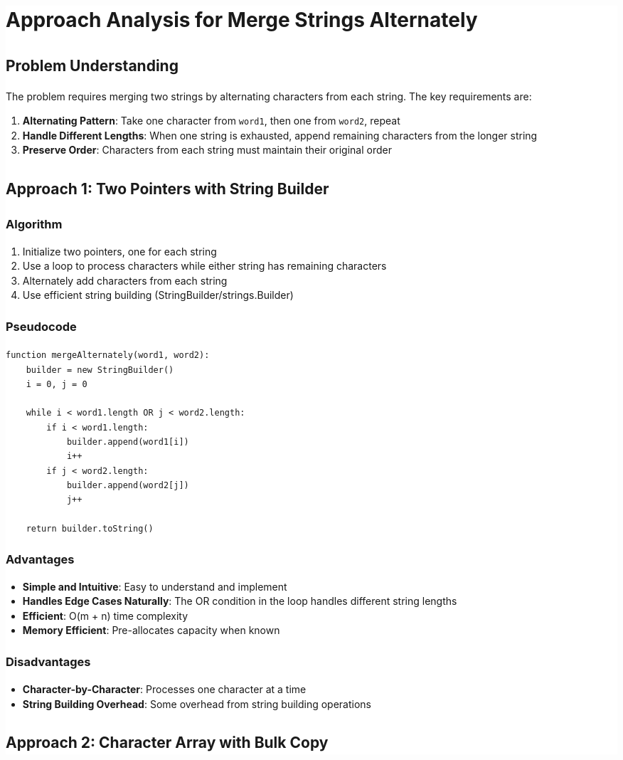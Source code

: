 # Approach Analysis for Merge Strings Alternately

## Problem Understanding

The problem requires merging two strings by alternating characters from each string. The key requirements are:

1. **Alternating Pattern**: Take one character from `word1`, then one from `word2`, repeat
2. **Handle Different Lengths**: When one string is exhausted, append remaining characters from the longer string
3. **Preserve Order**: Characters from each string must maintain their original order

## Approach 1: Two Pointers with String Builder

### Algorithm
1. Initialize two pointers, one for each string
2. Use a loop to process characters while either string has remaining characters
3. Alternately add characters from each string
4. Use efficient string building (StringBuilder/strings.Builder)

### Pseudocode
```
function mergeAlternately(word1, word2):
    builder = new StringBuilder()
    i = 0, j = 0
    
    while i < word1.length OR j < word2.length:
        if i < word1.length:
            builder.append(word1[i])
            i++
        if j < word2.length:
            builder.append(word2[j])
            j++
    
    return builder.toString()
```

### Advantages
- **Simple and Intuitive**: Easy to understand and implement
- **Handles Edge Cases Naturally**: The OR condition in the loop handles different string lengths
- **Efficient**: O(m + n) time complexity
- **Memory Efficient**: Pre-allocates capacity when known

### Disadvantages
- **Character-by-Character**: Processes one character at a time
- **String Building Overhead**: Some overhead from string building operations

## Approach 2: Character Array with Bulk Copy

